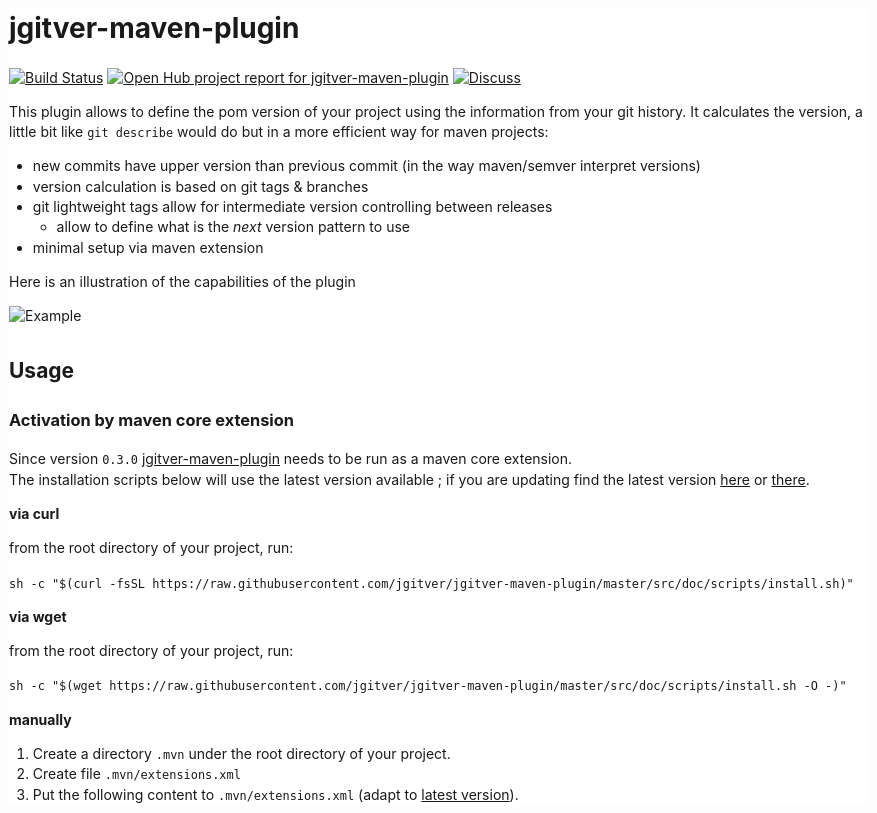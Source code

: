 # jgitver-maven-plugin

[![Build Status](https://travis-ci.org/jgitver/jgitver-maven-plugin.svg?branch=master)](https://travis-ci.org/jgitver/jgitver-maven-plugin)
[![Open Hub project report for jgitver-maven-plugin](https://www.openhub.net/p/jgitver-maven-plugin/widgets/project_thin_badge.gif)](https://www.openhub.net/p/jgitver-maven-plugin?ref=sample) [![Discuss](https://badges.gitter.im/jgitver/jgitver.svg)](https://gitter.im/jgitver/Lobby)

This plugin allows to define the pom version of your project using the information from your git history.
It calculates the version, a little bit like `git describe` would do but in a more efficient way for maven projects:

- new commits have upper version than previous commit (in the way maven/semver interpret versions)
- version calculation is based on git tags & branches
- git lightweight tags allow for intermediate version controlling between releases
    - allow to define what is the _next_ version pattern to use
- minimal setup via maven extension

Here is an illustration of the capabilities of the plugin

![Example](src/doc/images/jgitver-maven-plugin-homepage.png?raw=true "Example")

## Usage

### Activation by maven core extension

Since version `0.3.0` [jgitver-maven-plugin](#jgitver-maven-plugin) needs to be run as a maven core extension.  
The installation scripts below will use the latest version available ; if you are updating find the latest version [here](http://search.maven.org/#search%7Cga%7C1%7Cg%3A%22fr.brouillard.oss%22%20AND%20a%3A%22jgitver-maven-plugin%22) or [there](http://search.maven.org/solrsearch/select?q=g:%22fr.brouillard.oss%22+AND+a:%22jgitver-maven-plugin%22&core=gav&rows=1&wt=json).

__via curl__

from the root directory of your project, run:

``` shell
sh -c "$(curl -fsSL https://raw.githubusercontent.com/jgitver/jgitver-maven-plugin/master/src/doc/scripts/install.sh)"
```

__via wget__

from the root directory of your project, run:

``` shell
sh -c "$(wget https://raw.githubusercontent.com/jgitver/jgitver-maven-plugin/master/src/doc/scripts/install.sh -O -)"
```

__manually__

1. Create a directory `.mvn` under the root directory of your project.
1. Create file `.mvn/extensions.xml`
1. Put the following content to `.mvn/extensions.xml` (adapt to [latest version](http://search.maven.org/#search%7Cga%7C1%7Cg%3A%22fr.brouillard.oss%22%20a%3A%22jgitver-maven-plugin%22)).

